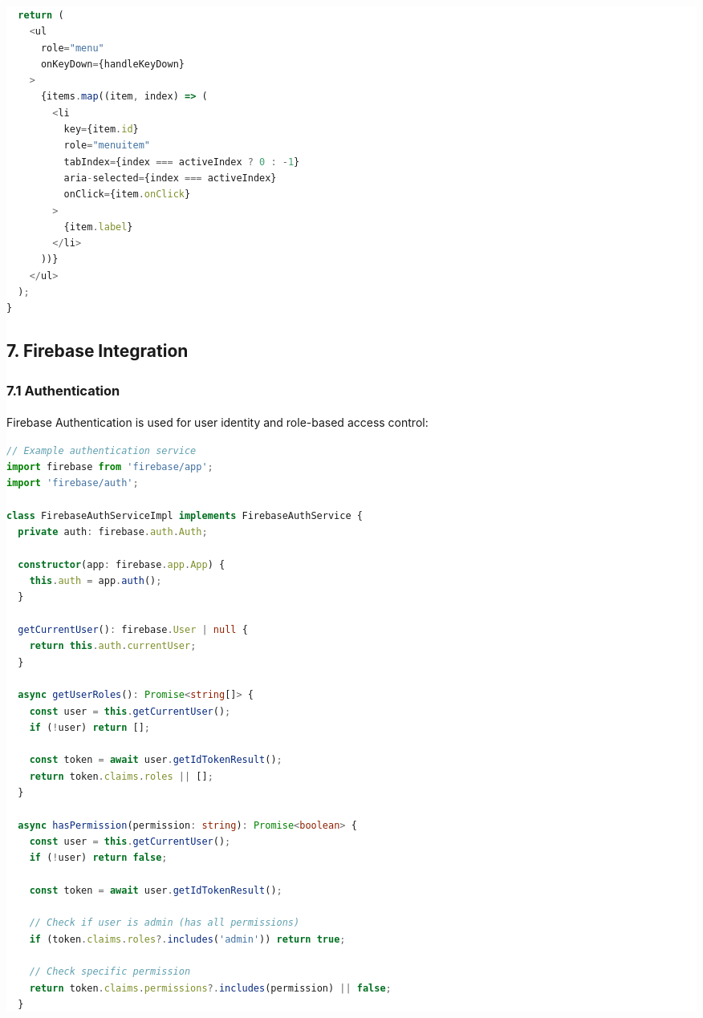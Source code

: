 ```typescript
  return (
    <ul
      role="menu"
      onKeyDown={handleKeyDown}
    >
      {items.map((item, index) => (
        <li
          key={item.id}
          role="menuitem"
          tabIndex={index === activeIndex ? 0 : -1}
          aria-selected={index === activeIndex}
          onClick={item.onClick}
        >
          {item.label}
        </li>
      ))}
    </ul>
  );
}
```

## 7. Firebase Integration

### 7.1 Authentication

Firebase Authentication is used for user identity and role-based access control:

```typescript
// Example authentication service
import firebase from 'firebase/app';
import 'firebase/auth';

class FirebaseAuthServiceImpl implements FirebaseAuthService {
  private auth: firebase.auth.Auth;
  
  constructor(app: firebase.app.App) {
    this.auth = app.auth();
  }
  
  getCurrentUser(): firebase.User | null {
    return this.auth.currentUser;
  }
  
  async getUserRoles(): Promise<string[]> {
    const user = this.getCurrentUser();
    if (!user) return [];
    
    const token = await user.getIdTokenResult();
    return token.claims.roles || [];
  }
  
  async hasPermission(permission: string): Promise<boolean> {
    const user = this.getCurrentUser();
    if (!user) return false;
    
    const token = await user.getIdTokenResult();
    
    // Check if user is admin (has all permissions)
    if (token.claims.roles?.includes('admin')) return true;
    
    // Check specific permission
    return token.claims.permissions?.includes(permission) || false;
  }
```